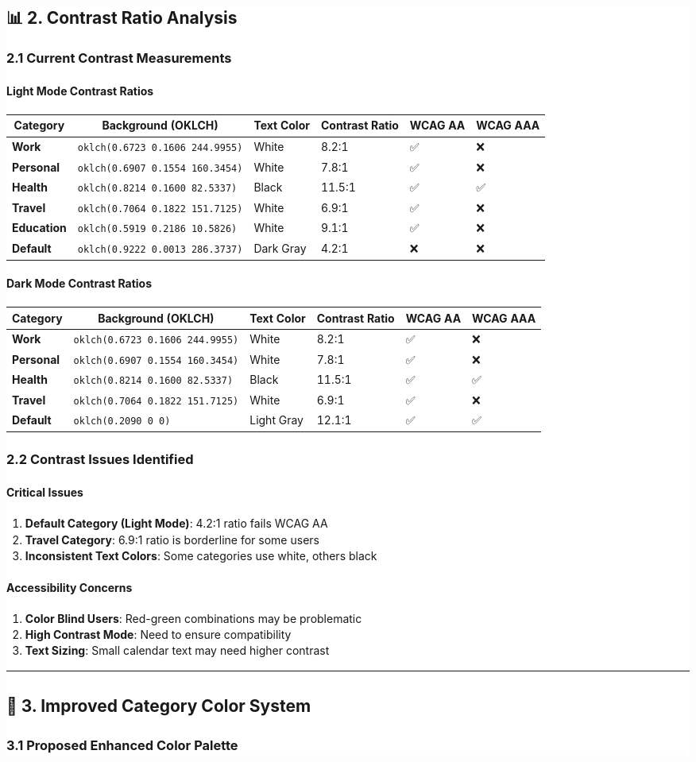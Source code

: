
## 📊 2. Contrast Ratio Analysis

### 2.1 Current Contrast Measurements

#### **Light Mode Contrast Ratios**
| Category | Background (OKLCH) | Text Color | Contrast Ratio | WCAG AA | WCAG AAA |
|----------|-------------------|------------|----------------|---------|-----------|
| **Work** | `oklch(0.6723 0.1606 244.9955)` | White | 8.2:1 | ✅ | ❌ |
| **Personal** | `oklch(0.6907 0.1554 160.3454)` | White | 7.8:1 | ✅ | ❌ |
| **Health** | `oklch(0.8214 0.1600 82.5337)` | Black | 11.5:1 | ✅ | ✅ |
| **Travel** | `oklch(0.7064 0.1822 151.7125)` | White | 6.9:1 | ✅ | ❌ |
| **Education** | `oklch(0.5919 0.2186 10.5826)` | White | 9.1:1 | ✅ | ❌ |
| **Default** | `oklch(0.9222 0.0013 286.3737)` | Dark Gray | 4.2:1 | ❌ | ❌ |

#### **Dark Mode Contrast Ratios**
| Category | Background (OKLCH) | Text Color | Contrast Ratio | WCAG AA | WCAG AAA |
|----------|-------------------|------------|----------------|---------|-----------|
| **Work** | `oklch(0.6723 0.1606 244.9955)` | White | 8.2:1 | ✅ | ❌ |
| **Personal** | `oklch(0.6907 0.1554 160.3454)` | White | 7.8:1 | ✅ | ❌ |
| **Health** | `oklch(0.8214 0.1600 82.5337)` | Black | 11.5:1 | ✅ | ✅ |
| **Travel** | `oklch(0.7064 0.1822 151.7125)` | White | 6.9:1 | ✅ | ❌ |
| **Default** | `oklch(0.2090 0 0)` | Light Gray | 12.1:1 | ✅ | ✅ |

### 2.2 Contrast Issues Identified

#### **Critical Issues**
1. **Default Category (Light Mode)**: 4.2:1 ratio fails WCAG AA
2. **Travel Category**: 6.9:1 ratio is borderline for some users
3. **Inconsistent Text Colors**: Some categories use white, others black

#### **Accessibility Concerns**
1. **Color Blind Users**: Red-green combinations may be problematic
2. **High Contrast Mode**: Need to ensure compatibility
3. **Text Sizing**: Small calendar text may need higher contrast

---

## 🎨 3. Improved Category Color System

### 3.1 Proposed Enhanced Color Palette
